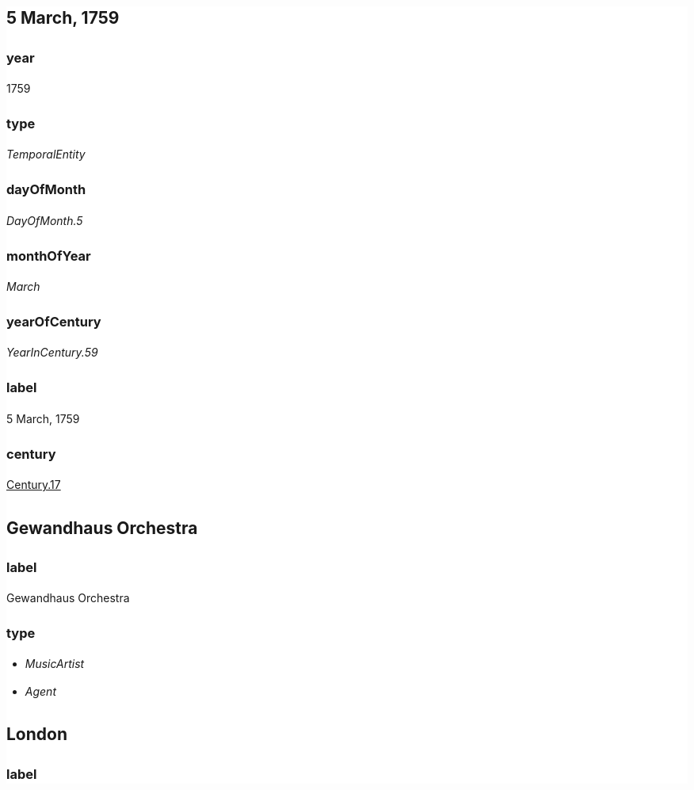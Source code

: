## 5 March, 1759

### year


1759

### type


*TemporalEntity*

### dayOfMonth


*DayOfMonth.5*

### monthOfYear


*March*

### yearOfCentury


*YearInCentury.59*

### label


5 March, 1759

### century


[Century.17](#Century.17)

## Gewandhaus Orchestra

### label


Gewandhaus Orchestra

### type

 - *MusicArtist*

 - *Agent*

## London

### label


